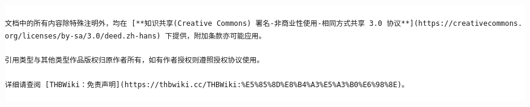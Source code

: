 ```

文档中的所有内容除特殊注明外，均在 [**知识共享(Creative Commons) 署名-非商业性使用-相同方式共享 3.0 协议**](https://creativecommons.org/licenses/by-sa/3.0/deed.zh-hans) 下提供，附加条款亦可能应用。

引用类型与其他类型作品版权归原作者所有，如有作者授权则遵照授权协议使用。

详细请查阅 [THBWiki：免责声明](https://thbwiki.cc/THBWiki:%E5%85%8D%E8%B4%A3%E5%A3%B0%E6%98%8E)。

